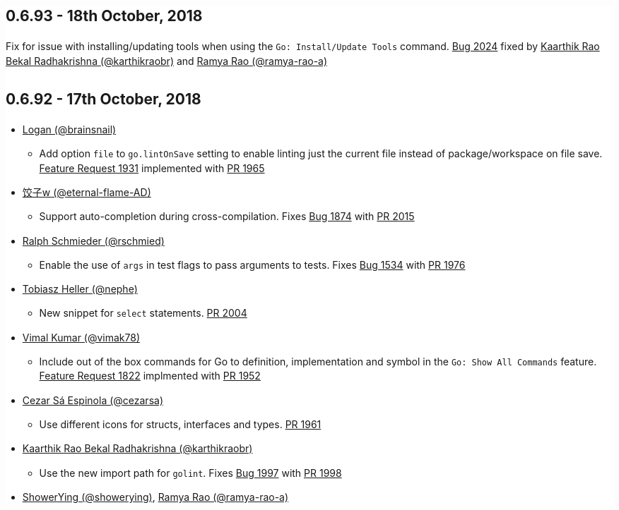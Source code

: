 ## 0.6.93 - 18th October, 2018

Fix for issue with installing/updating tools when using the
`Go: Install/Update Tools` command.
[Bug 2024](https://github.com/Microsoft/vscode-go/issues/1874) fixed by
[Kaarthik Rao Bekal Radhakrishna (@karthikraobr)](https://github.com/karthikraobr)
and [Ramya Rao (@ramya-rao-a)](https://github.com/ramya-rao-a)

## 0.6.92 - 17th October, 2018

-   [Logan (@brainsnail)](https://github.com/brainsnail)

    -   Add option `file` to `go.lintOnSave` setting to enable linting just the
        current file instead of package/workspace on file save.
        [Feature Request 1931](https://github.com/Microsoft/vscode-go/issues/1931)
        implemented with
        [PR 1965](https://github.com/Microsoft/vscode-go/pull/1965)

-   [饺子w (@eternal-flame-AD)](https://github.com/eternal-flame-AD)

    -   Support auto-completion during cross-compilation. Fixes
        [Bug 1874](https://github.com/Microsoft/vscode-go/issues/1874) with
        [PR 2015](https://github.com/Microsoft/vscode-go/pull/2015)

-   [Ralph Schmieder (@rschmied)](https://github.com/rschmied)

    -   Enable the use of `args` in test flags to pass arguments to tests. Fixes
        [Bug 1534](https://github.com/Microsoft/vscode-go/issues/1534) with
        [PR 1976](https://github.com/Microsoft/vscode-go/pull/1976)

-   [Tobiasz Heller (@nephe)](https://github.com/nephe)

    -   New snippet for `select` statements.
        [PR 2004](https://github.com/Microsoft/vscode-go/pull/2004)

-   [Vimal Kumar (@vimak78)](https://github.com/vimak78)

    -   Include out of the box commands for Go to definition, implementation and
        symbol in the `Go: Show All Commands` feature.
        [Feature Request 1822](https://github.com/Microsoft/vscode-go/issues/1822)
        implmented with
        [PR 1952](https://github.com/Microsoft/vscode-go/pull/1952)

-   [Cezar Sá Espinola (@cezarsa)](https://github.com/cezarsa)

    -   Use different icons for structs, interfaces and types.
        [PR 1961](https://github.com/Microsoft/vscode-go/pull/1961)

-   [Kaarthik Rao Bekal Radhakrishna (@karthikraobr)](https://github.com/karthikraobr)

    -   Use the new import path for `golint`. Fixes
        [Bug 1997](https://github.com/Microsoft/vscode-go/issues/1997) with
        [PR 1998](https://github.com/Microsoft/vscode-go/pull/1998)

-   [ShowerYing (@showerying)](https://github.com/showerying),
    [Ramya Rao (@ramya-rao-a)](https://github.com/ramya-rao-a)
